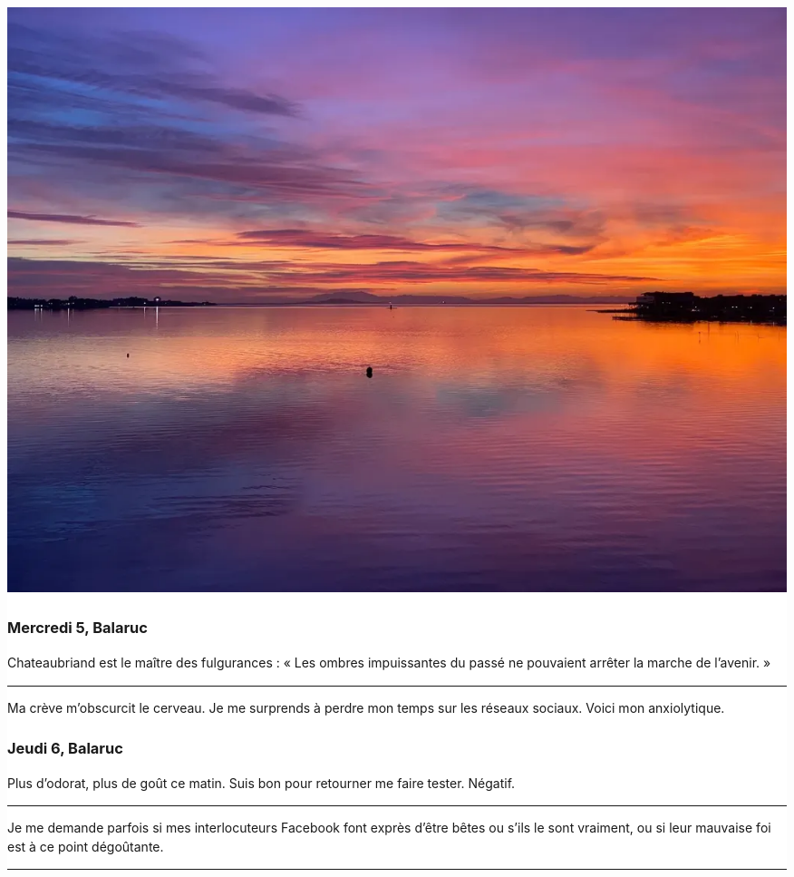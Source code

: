 ![Soir](_i/IMG_5216.webp)

### Mercredi 5, Balaruc

Chateaubriand est le maître des fulgurances : « Les ombres impuissantes du passé ne pouvaient arrêter la marche de l’avenir. »

---

Ma crève m’obscurcit le cerveau. Je me surprends à perdre mon temps sur les réseaux sociaux. Voici mon anxiolytique.

### Jeudi 6, Balaruc

Plus d’odorat, plus de goût ce matin. Suis bon pour retourner me faire tester. Négatif.

---

Je me demande parfois si mes interlocuteurs Facebook font exprès d’être bêtes ou s’ils le sont vraiment, ou si leur mauvaise foi est à ce point dégoûtante.

---